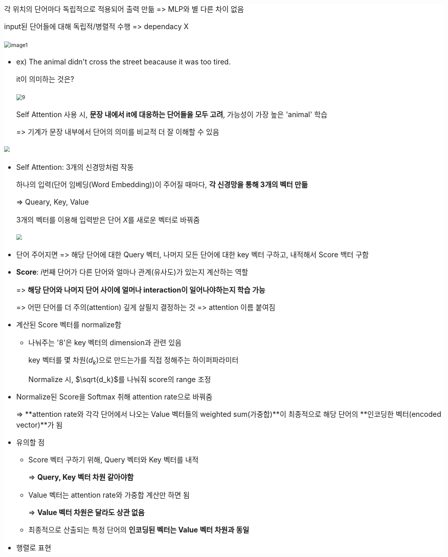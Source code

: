   각 위치의 단어마다 독립적으로 적용되어 출력 만듦 => MLP와 별 다른 차이 없음

  input된 단어들에 대해 독립적/병렬적 수행 => dependacy X

<img src="https://user-images.githubusercontent.com/60209937/129154702-475f1a5c-d3d6-4363-a2d1-ae27f4237ce7.png" alt="image1" style="zoom:75%;" />

- ex) The animal didn't cross the street beacause it was too tired.

  it이 의미하는 것은?

  <img src="https://user-images.githubusercontent.com/60209937/129189551-b0fd8f45-7853-4adb-adc3-8790639eb909.png" alt="9" style="zoom:70%;" />

  Self Attention 사용 시, **문장 내에서 it에 대응하는 단어들을 모두 고려**, 가능성이 가장 높은 'animal' 학습

  => 기계가 문장 내부에서 단어의 의미를 비교적 더 잘 이해할 수 있음

<img src="https://user-images.githubusercontent.com/60209937/129191368-6740c476-d9b8-41cb-961c-62050b439355.png" style="zoom:70%;" />

- Self Attention: 3개의 신경망처럼 작동

  하나의 입력(단어 임베딩(Word Embedding))이 주어질 때마다, **각 신경망을 통해 3개의 벡터 만듦**

  => Queary, Key, Value

  3개의 벡터를 이용해 입력받은 단어 $X$를 새로운 벡터로 바꿔줌

  <img src="https://user-images.githubusercontent.com/60209937/129191160-eb896eff-7bb3-4b37-a4d1-53cc60ddbfc0.png" style="zoom:70%;" />

- 단어 주어지면 => 해당 단어에 대한 Query 벡터, 나머지 모든 단어에 대한 key 벡터 구하고, 내적해서 Score 백터 구함

- **Score**: $i$번째 단어가 다른 단어와 얼마나 관계(유사도)가 있는지 계산하는 역할

  => **해당 단어와 나머지 단어 사이에 얼머나 interaction이 일어나야하는지 학습 가능**

  => 어떤 단어를 더 주의(attention) 깊게 살필지 결정하는 것 => attention 이름 붙여짐

- 계산된 Score 벡터를 normalize함

  - 나눠주는 '8'은 key 벡터의 dimension과 관련 있음

    key 벡터를 몇 차원($d_k$)으로 만드는가를 직접 정해주는 하이퍼파라미터

    Normalize 시, $\sqrt{d_k}$를 나눠줘 score의 range 조정

- Normalize된 Score을 Softmax 취해 attention rate으로 바꿔줌

  => **attention rate와 각각 단어에서 나오는 Value 벡터들의 weighted sum(가중합)**이 최종적으로 해당 단어의 **인코딩한 벡터(encoded vector)**가 됨

- 유의할 점

  - Score 벡터 구하기 위해, Query 벡터와 Key 벡터를 내적

    => **Query, Key 벡터 차원 같아야함**

  - Value 벡터는 attention rate와 가중합 계산만 하면 됨

    => **Value 벡터 차원은 달라도 상관 없음**

  - 최종적으로 산출되는 특정 단어의 **인코딩된 벡터는 Value 벡터 차원과 동일**

- 행렬로 표현

